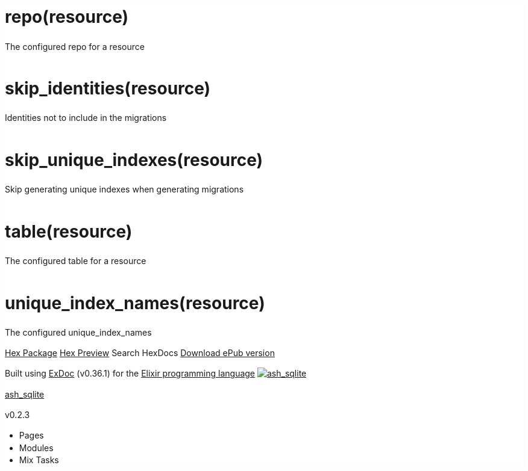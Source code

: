 # repo(resource)

[](https://github.com/ash-project/ash_sqlite/blob/v0.2.3/lib/data_layer/info.ex#L7)

The configured repo for a resource

[](AshSqlite.DataLayer.Info.html#skip_identities/1)

# skip\_identities(resource)

[](https://github.com/ash-project/ash_sqlite/blob/v0.2.3/lib/data_layer/info.ex#L89)

Identities not to include in the migrations

[](AshSqlite.DataLayer.Info.html#skip_unique_indexes/1)

# skip\_unique\_indexes(resource)

[](https://github.com/ash-project/ash_sqlite/blob/v0.2.3/lib/data_layer/info.ex#L114)

Skip generating unique indexes when generating migrations

[](AshSqlite.DataLayer.Info.html#table/1)

# table(resource)

[](https://github.com/ash-project/ash_sqlite/blob/v0.2.3/lib/data_layer/info.ex#L12)

The configured table for a resource

[](AshSqlite.DataLayer.Info.html#unique_index_names/1)

# unique\_index\_names(resource)

[](https://github.com/ash-project/ash_sqlite/blob/v0.2.3/lib/data_layer/info.ex#L74)

The configured unique\_index\_names

[Hex Package](https://hex.pm/packages/ash_sqlite/0.2.3) [Hex Preview](https://preview.hex.pm/preview/ash_sqlite/0.2.3) Search HexDocs [Download ePub version](ash_sqlite.epub "ePub version")

Built using [ExDoc](https://github.com/elixir-lang/ex_doc "ExDoc") (v0.36.1) for the [Elixir programming language](https://elixir-lang.org "Elixir")
[![ash_sqlite](assets/logo.png)](https://github.com/ash-project/ash_sqlite)

[ash\_sqlite](https://github.com/ash-project/ash_sqlite)

v0.2.3

- Pages
- Modules
- Mix Tasks

